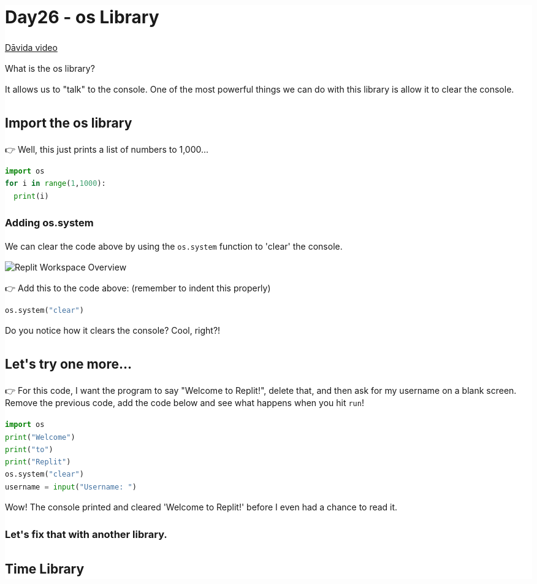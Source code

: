 # Day26 - os Library

<a href="https://www.youtube.com/watch?v=_IGpC-sA7M4" target="_blank">Dāvida video</a>


What is the os library?

It allows us to "talk" to the console. One of the most powerful things we can do with this library is allow it to clear the console.

## Import the os library

👉 Well, this just prints a list of numbers to 1,000...

```python
import os
for i in range(1,1000):
  print(i)
```

### Adding os.system

We can clear the code above by using the `os.system` function to 'clear' the console.

<img id="image" src="assets/day26.png" alt="Replit Workspace Overview" width="960">

👉 Add this to the code above: (remember to indent this properly)

```python
os.system("clear")
```

Do you notice how it clears the console? Cool, right?!

## Let's try one more...

👉 For this code, I want the program to say "Welcome to Replit!", delete that, and then ask for my username on a blank screen. Remove the previous code, add the code below and see what happens when you hit `run`!

```python
import os
print("Welcome")
print("to")
print("Replit")
os.system("clear")
username = input("Username: ")
```

Wow! The console printed and cleared 'Welcome to Replit!' before I even had a chance to read it.

### Let's fix that with another library.

## Time Library

